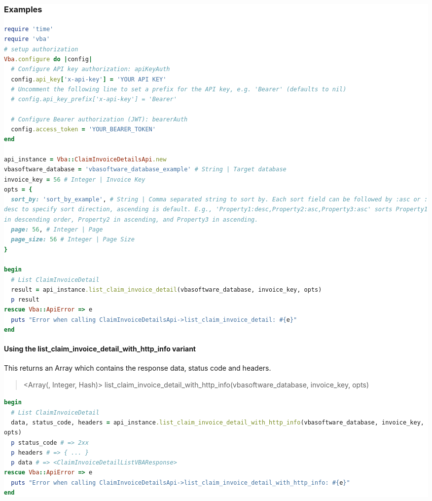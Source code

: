 ### Examples

```ruby
require 'time'
require 'vba'
# setup authorization
Vba.configure do |config|
  # Configure API key authorization: apiKeyAuth
  config.api_key['x-api-key'] = 'YOUR API KEY'
  # Uncomment the following line to set a prefix for the API key, e.g. 'Bearer' (defaults to nil)
  # config.api_key_prefix['x-api-key'] = 'Bearer'

  # Configure Bearer authorization (JWT): bearerAuth
  config.access_token = 'YOUR_BEARER_TOKEN'
end

api_instance = Vba::ClaimInvoiceDetailsApi.new
vbasoftware_database = 'vbasoftware_database_example' # String | Target database
invoice_key = 56 # Integer | Invoice Key
opts = {
  sort_by: 'sort_by_example', # String | Comma separated string to sort by. Each sort field can be followed by :asc or :desc to specify sort direction, ascending is default. E.g., 'Property1:desc,Property2:asc,Property3:asc' sorts Property1 in descending order, Property2 in ascending, and Property3 in ascending.
  page: 56, # Integer | Page
  page_size: 56 # Integer | Page Size
}

begin
  # List ClaimInvoiceDetail
  result = api_instance.list_claim_invoice_detail(vbasoftware_database, invoice_key, opts)
  p result
rescue Vba::ApiError => e
  puts "Error when calling ClaimInvoiceDetailsApi->list_claim_invoice_detail: #{e}"
end
```

#### Using the list_claim_invoice_detail_with_http_info variant

This returns an Array which contains the response data, status code and headers.

> <Array(<ClaimInvoiceDetailListVBAResponse>, Integer, Hash)> list_claim_invoice_detail_with_http_info(vbasoftware_database, invoice_key, opts)

```ruby
begin
  # List ClaimInvoiceDetail
  data, status_code, headers = api_instance.list_claim_invoice_detail_with_http_info(vbasoftware_database, invoice_key, opts)
  p status_code # => 2xx
  p headers # => { ... }
  p data # => <ClaimInvoiceDetailListVBAResponse>
rescue Vba::ApiError => e
  puts "Error when calling ClaimInvoiceDetailsApi->list_claim_invoice_detail_with_http_info: #{e}"
end
```
